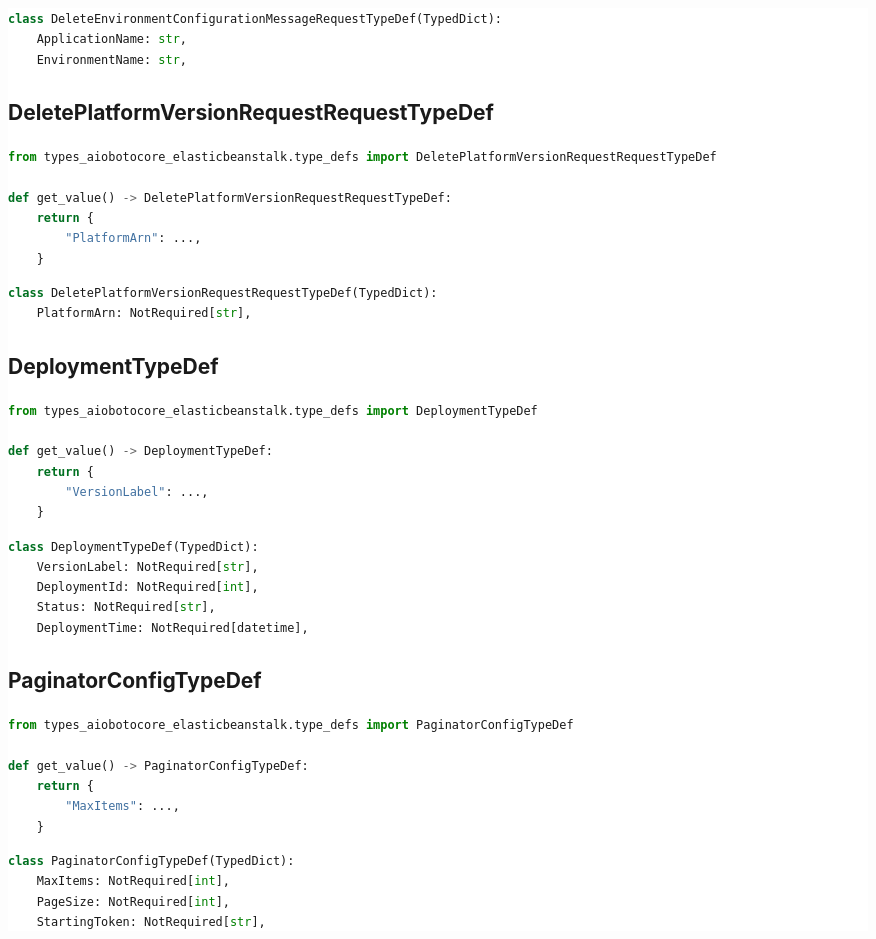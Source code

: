 ```python title="Definition"
class DeleteEnvironmentConfigurationMessageRequestTypeDef(TypedDict):
    ApplicationName: str,
    EnvironmentName: str,
```

## DeletePlatformVersionRequestRequestTypeDef

```python title="Usage Example"
from types_aiobotocore_elasticbeanstalk.type_defs import DeletePlatformVersionRequestRequestTypeDef

def get_value() -> DeletePlatformVersionRequestRequestTypeDef:
    return {
        "PlatformArn": ...,
    }
```

```python title="Definition"
class DeletePlatformVersionRequestRequestTypeDef(TypedDict):
    PlatformArn: NotRequired[str],
```

## DeploymentTypeDef

```python title="Usage Example"
from types_aiobotocore_elasticbeanstalk.type_defs import DeploymentTypeDef

def get_value() -> DeploymentTypeDef:
    return {
        "VersionLabel": ...,
    }
```

```python title="Definition"
class DeploymentTypeDef(TypedDict):
    VersionLabel: NotRequired[str],
    DeploymentId: NotRequired[int],
    Status: NotRequired[str],
    DeploymentTime: NotRequired[datetime],
```

## PaginatorConfigTypeDef

```python title="Usage Example"
from types_aiobotocore_elasticbeanstalk.type_defs import PaginatorConfigTypeDef

def get_value() -> PaginatorConfigTypeDef:
    return {
        "MaxItems": ...,
    }
```

```python title="Definition"
class PaginatorConfigTypeDef(TypedDict):
    MaxItems: NotRequired[int],
    PageSize: NotRequired[int],
    StartingToken: NotRequired[str],
```
